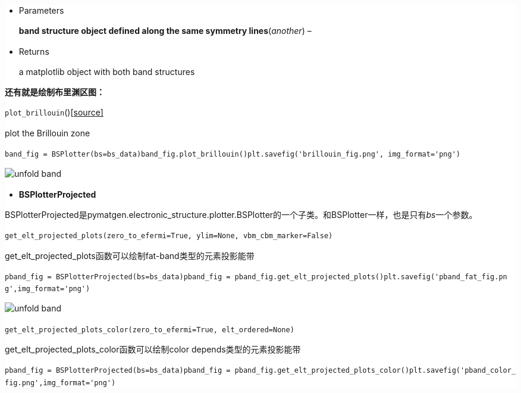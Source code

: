 - Parameters

  **band structure object defined along the same symmetry lines**(*another*) –

- Returns

  a matplotlib object with both band structures

**还有就是绘制布里渊区图：**

`plot_brillouin`()[[source\]](https://pymatgen.org/_modules/pymatgen/electronic_structure/plotter.html#BSPlotter.plot_brillouin)

plot the Brillouin zone

  ```
  band_fig = BSPlotter(bs=bs_data)band_fig.plot_brillouin()plt.savefig('brillouin_fig.png', img_format='png')
  ```

![unfold band](http://blog.wangruixing.cn/images/pymatgen-band/pymatgen-band4.png)

- **BSPlotterProjected**

BSPlotterProjected是pymatgen.electronic_structure.plotter.BSPlotter的一个子类。和BSPlotter一样，也是只有*bs*一个参数。

  ```
  get_elt_projected_plots(zero_to_efermi=True, ylim=None, vbm_cbm_marker=False)
  ```

get_elt_projected_plots函数可以绘制fat-band类型的元素投影能带

  ```
  pband_fig = BSPlotterProjected(bs=bs_data)pband_fig = pband_fig.get_elt_projected_plots()plt.savefig('pband_fat_fig.png',img_format='png')
  ```

![unfold band](http://blog.wangruixing.cn/images/pymatgen-band/pymatgen-band5.png)

  ```
  get_elt_projected_plots_color(zero_to_efermi=True, elt_ordered=None)
  ```

get_elt_projected_plots_color函数可以绘制color depends类型的元素投影能带

  ```
  pband_fig = BSPlotterProjected(bs=bs_data)pband_fig = pband_fig.get_elt_projected_plots_color()plt.savefig('pband_color_fig.png',img_format='png')
  ```
